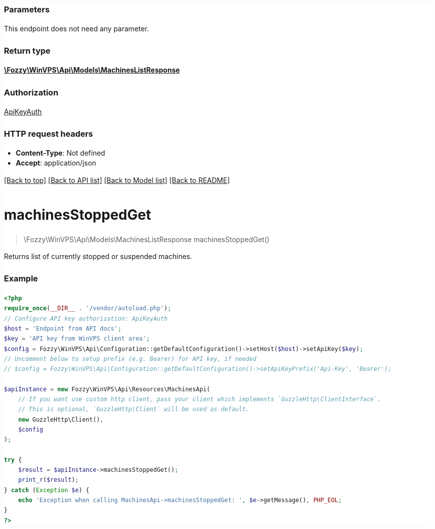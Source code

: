 ### Parameters
This endpoint does not need any parameter.

### Return type

[**\Fozzy\WinVPS\Api\Models\MachinesListResponse**](../Model/MachinesListResponse.md)

### Authorization

[ApiKeyAuth](../../README.md#ApiKeyAuth)

### HTTP request headers

 - **Content-Type**: Not defined
 - **Accept**: application/json

[[Back to top]](#) [[Back to API list]](../../README.md#documentation-for-api-endpoints) [[Back to Model list]](../../README.md#documentation-for-models) [[Back to README]](../../README.md)

# **machinesStoppedGet**
> \Fozzy\WinVPS\Api\Models\MachinesListResponse machinesStoppedGet()

Returns list of currently stopped or suspended machines.

### Example
```php
<?php
require_once(__DIR__ . '/vendor/autoload.php');
// Configure API key authorization: ApiKeyAuth
$host = 'Endpoint from API docs';
$key = 'API key from WinVPS client area';
$config = Fozzy\WinVPS\Api\Configuration::getDefaultConfiguration()->setHost($host)->setApiKey($key);
// Uncomment below to setup prefix (e.g. Bearer) for API key, if needed
// $config = Fozzy\WinVPS\Api\Configuration::getDefaultConfiguration()->setApiKeyPrefix('Api-Key', 'Bearer');

$apiInstance = new Fozzy\WinVPS\Api\Resources\MachinesApi(
    // If you want use custom http client, pass your client which implements `GuzzleHttp\ClientInterface`.
    // This is optional, `GuzzleHttp\Client` will be used as default.
    new GuzzleHttp\Client(),
    $config
);

try {
    $result = $apiInstance->machinesStoppedGet();
    print_r($result);
} catch (Exception $e) {
    echo 'Exception when calling MachinesApi->machinesStoppedGet: ', $e->getMessage(), PHP_EOL;
}
?>
```
